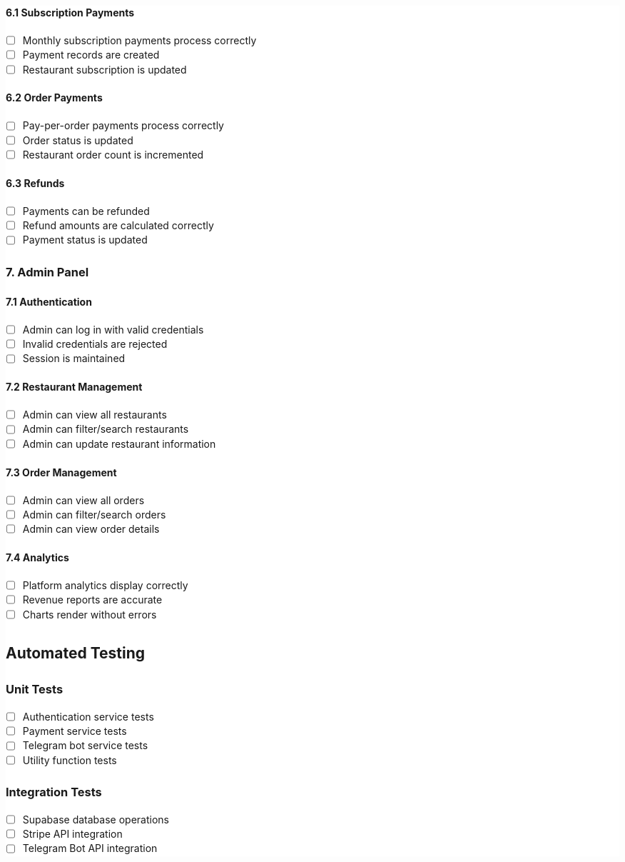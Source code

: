#### 6.1 Subscription Payments
- [ ] Monthly subscription payments process correctly
- [ ] Payment records are created
- [ ] Restaurant subscription is updated

#### 6.2 Order Payments
- [ ] Pay-per-order payments process correctly
- [ ] Order status is updated
- [ ] Restaurant order count is incremented

#### 6.3 Refunds
- [ ] Payments can be refunded
- [ ] Refund amounts are calculated correctly
- [ ] Payment status is updated

### 7. Admin Panel

#### 7.1 Authentication
- [ ] Admin can log in with valid credentials
- [ ] Invalid credentials are rejected
- [ ] Session is maintained

#### 7.2 Restaurant Management
- [ ] Admin can view all restaurants
- [ ] Admin can filter/search restaurants
- [ ] Admin can update restaurant information

#### 7.3 Order Management
- [ ] Admin can view all orders
- [ ] Admin can filter/search orders
- [ ] Admin can view order details

#### 7.4 Analytics
- [ ] Platform analytics display correctly
- [ ] Revenue reports are accurate
- [ ] Charts render without errors

## Automated Testing

### Unit Tests
- [ ] Authentication service tests
- [ ] Payment service tests
- [ ] Telegram bot service tests
- [ ] Utility function tests

### Integration Tests
- [ ] Supabase database operations
- [ ] Stripe API integration
- [ ] Telegram Bot API integration
